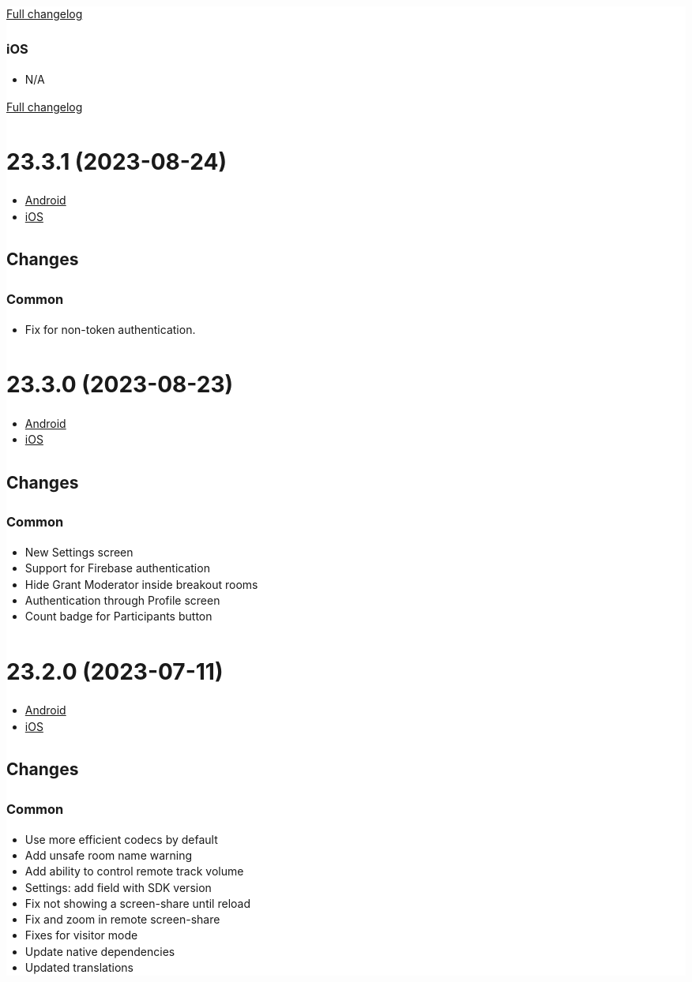 [Full changelog](https://github.com/jitsi/jitsi-meet/compare/android-23.3.1...android-23.4.0)

### iOS

- N/A

[Full changelog](https://github.com/jitsi/jitsi-meet/compare/ios-23.3.1...ios-23.4.0)

# 23.3.1 (2023-08-24)

- [Android](https://github.com/jitsi/jitsi-meet/releases/tag/android-23.3.1)
- [iOS](https://github.com/jitsi/jitsi-meet/releases/tag/ios-23.3.1)

## Changes

### Common

- Fix for non-token authentication.

# 23.3.0 (2023-08-23)

- [Android](https://github.com/jitsi/jitsi-meet/releases/tag/android-23.3.0)
- [iOS](https://github.com/jitsi/jitsi-meet/releases/tag/ios-23.3.0)

## Changes

### Common

- New Settings screen
- Support for Firebase authentication
- Hide Grant Moderator inside breakout rooms
- Authentication through Profile screen
- Count badge for Participants button

# 23.2.0 (2023-07-11)

- [Android](https://github.com/jitsi/jitsi-meet/releases/tag/android-23.2.0)
- [iOS](https://github.com/jitsi/jitsi-meet/releases/tag/ios-23.2.0)

## Changes

### Common

- Use more efficient codecs by default
- Add unsafe room name warning
- Add ability to control remote track volume
- Settings: add field with SDK version
- Fix not showing a screen-share until reload
- Fix and zoom in remote screen-share
- Fixes for visitor mode
- Update native dependencies
- Updated translations

